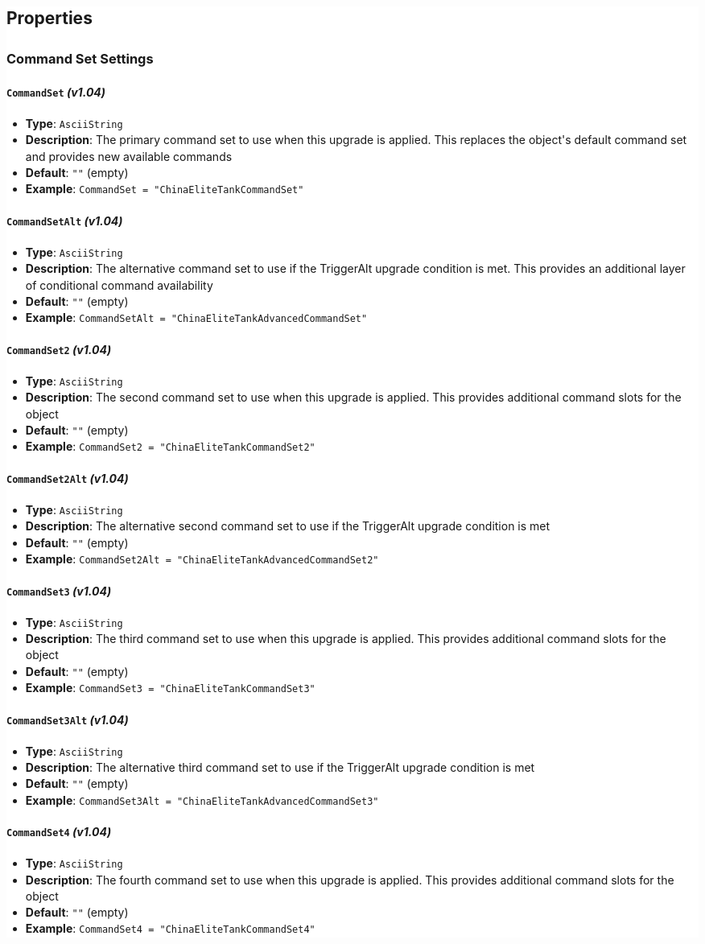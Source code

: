 ## Properties

### Command Set Settings

#### `CommandSet` *(v1.04)*
- **Type**: `AsciiString`
- **Description**: The primary command set to use when this upgrade is applied. This replaces the object's default command set and provides new available commands
- **Default**: `""` (empty)
- **Example**: `CommandSet = "ChinaEliteTankCommandSet"`

#### `CommandSetAlt` *(v1.04)*
- **Type**: `AsciiString`
- **Description**: The alternative command set to use if the TriggerAlt upgrade condition is met. This provides an additional layer of conditional command availability
- **Default**: `""` (empty)
- **Example**: `CommandSetAlt = "ChinaEliteTankAdvancedCommandSet"`

#### `CommandSet2` *(v1.04)*
- **Type**: `AsciiString`
- **Description**: The second command set to use when this upgrade is applied. This provides additional command slots for the object
- **Default**: `""` (empty)
- **Example**: `CommandSet2 = "ChinaEliteTankCommandSet2"`

#### `CommandSet2Alt` *(v1.04)*
- **Type**: `AsciiString`
- **Description**: The alternative second command set to use if the TriggerAlt upgrade condition is met
- **Default**: `""` (empty)
- **Example**: `CommandSet2Alt = "ChinaEliteTankAdvancedCommandSet2"`

#### `CommandSet3` *(v1.04)*
- **Type**: `AsciiString`
- **Description**: The third command set to use when this upgrade is applied. This provides additional command slots for the object
- **Default**: `""` (empty)
- **Example**: `CommandSet3 = "ChinaEliteTankCommandSet3"`

#### `CommandSet3Alt` *(v1.04)*
- **Type**: `AsciiString`
- **Description**: The alternative third command set to use if the TriggerAlt upgrade condition is met
- **Default**: `""` (empty)
- **Example**: `CommandSet3Alt = "ChinaEliteTankAdvancedCommandSet3"`

#### `CommandSet4` *(v1.04)*
- **Type**: `AsciiString`
- **Description**: The fourth command set to use when this upgrade is applied. This provides additional command slots for the object
- **Default**: `""` (empty)
- **Example**: `CommandSet4 = "ChinaEliteTankCommandSet4"`
